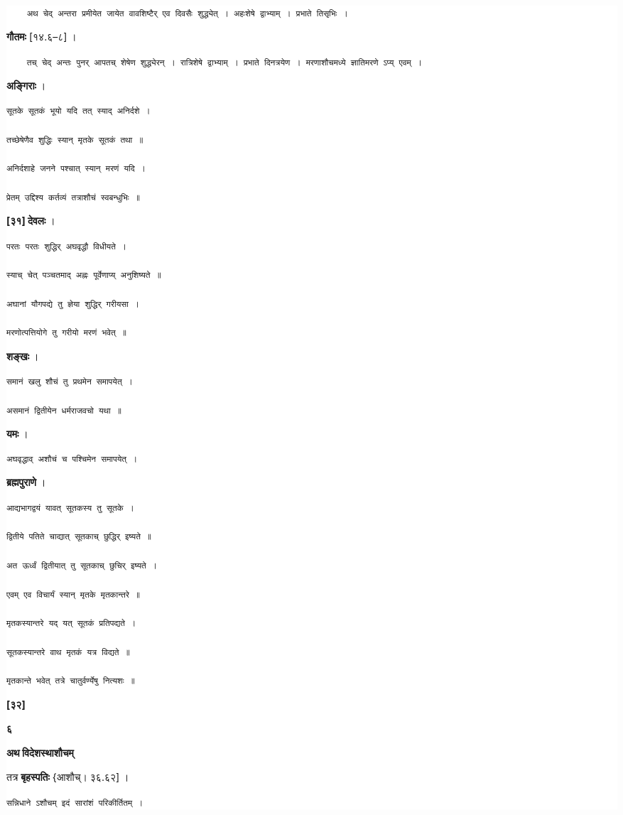 
        अथ चेद् अन्तरा प्रमीयेत जायेत वावशिष्टैर् एव दिवसैः शुद्ध्येत् । अहःशेषे द्वाभ्याम् । प्रभाते तिसृभिः ।

**गौतमः** [१४.६–८] ।


        तच् चेद् अन्तः पुनर् आपतच् शेषेण शुद्ध्येरन् । रात्रिशेषे द्वाभ्याम् । प्रभाते दिनत्रयेण । मरणाशौचमध्ये ज्ञातिमरणे ऽप्य् एवम् ।

**अङ्गिराः** ।

	सूतके सूतकं भूयो यदि तत् स्याद् अनिर्दशे ।

	तच्छेषेणैव शुद्धिः स्यान् मृतके सूतकं तथा ॥

	अनिर्दशाहे जनने पश्चात् स्यान् मरणं यदि ।

	प्रेतम् उद्दिश्य कर्तव्यं तत्राशौचं स्वबन्धुभिः ॥

**[३१] देवलः** ।

	परतः परतः शुद्धिर् अघवृद्धौ विधीयते ।

	स्याच् चेत् पञ्चतमाद् अह्नः पूर्वेणाप्य् अनुशिष्यते ॥

	अघानां यौगपद्ये तु ज्ञेया शुद्धिर् गरीयसा ।

	मरणोत्पत्तियोगे तु गरीयो मरणं भवेत् ॥

**शङ्खः** ।

	समानं खलु शौचं तु प्रथमेन समापयेत् ।

	असमानं द्वितीयेन धर्मराजवचो यथा ॥

**यमः** ।

	अघवृद्धाव् अशौचं च पश्चिमेन समापयेत् ।

**ब्रह्मपुराणे** ।

	आद्यभागद्वयं यावत् सूतकस्य तु सूतके ।

	द्वितीये पतिते चाद्यात् सूतकाच् छुद्धिर् इष्यते ॥

	अत ऊर्ध्वं द्वितीयात् तु सूतकाच् छुचिर् इष्यते ।

	एवम् एव विचार्यं स्यान् मृतके मृतकान्तरे ॥

	मृतकस्यान्तरे यद् यत् सूतकं प्रतिपद्यते ।

	सूतकस्यान्तरे वाथ मृतकं यत्र विद्यते ॥

	मृतकान्ते भवेत् तत्रे चातुर्वर्ण्येषु नित्यशः ॥

**[३२]**

**६**

**अथ विदेशस्थाशौचम्**

तत्र **बृहस्पतिः** {आशौच्। ३६.६२] ।

	सन्निधाने ऽशौचम् इदं सारांशं परिकीर्तितम् ।
